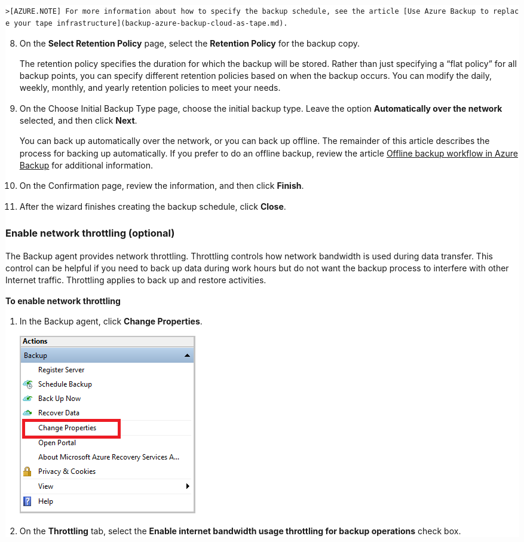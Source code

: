     >[AZURE.NOTE] For more information about how to specify the backup schedule, see the article [Use Azure Backup to replace your tape infrastructure](backup-azure-backup-cloud-as-tape.md).

8. On the **Select Retention Policy** page, select the **Retention Policy** for the backup copy.

    The retention policy specifies the duration for which the backup will be stored. Rather than just specifying a “flat policy” for all backup points, you can specify different retention policies based on when the backup occurs. You can modify the daily, weekly, monthly, and yearly retention policies to meet your needs.

9. On the Choose Initial Backup Type page, choose the initial backup type. Leave the option **Automatically over the network** selected, and then click **Next**.

    You can back up automatically over the network, or you can back up offline. The remainder of this article describes the process for backing up automatically. If you prefer to do an offline backup, review the article [Offline backup workflow in Azure Backup](backup-azure-backup-import-export.md) for additional information.

10. On the Confirmation page, review the information, and then click **Finish**.

11. After the wizard finishes creating the backup schedule, click **Close**.

### Enable network throttling (optional)

The Backup agent provides network throttling. Throttling controls how network bandwidth is used during data transfer. This control can be helpful if you need to back up data during work hours but do not want the backup process to interfere with other Internet traffic. Throttling applies to back up and restore activities.

**To enable network throttling**

1. In the Backup agent, click **Change Properties**.

    ![Change properties](./media/backup-configure-vault-classic/change-properties.png)

2. On the **Throttling** tab, select the **Enable internet bandwidth usage throttling for backup operations** check box.
